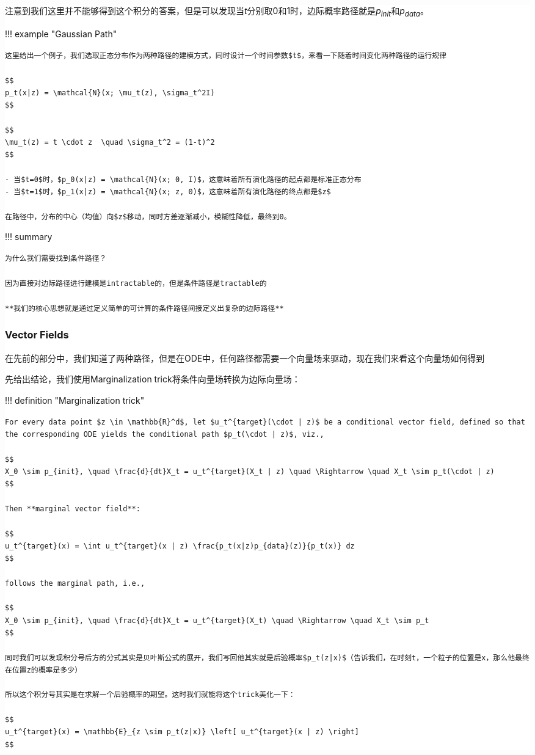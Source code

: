 注意到我们这里并不能够得到这个积分的答案，但是可以发现当$t$分别取0和1时，边际概率路径就是$p_{init}$和$p_{data}$。

!!! example "Gaussian Path"

    这里给出一个例子，我们选取正态分布作为两种路径的建模方式，同时设计一个时间参数$t$，来看一下随着时间变化两种路径的运行规律

    $$
    p_t(x|z) = \mathcal{N}(x; \mu_t(z), \sigma_t^2I)
    $$

    $$
    \mu_t(z) = t \cdot z  \quad \sigma_t^2 = (1-t)^2
    $$

    - 当$t=0$时，$p_0(x|z) = \mathcal{N}(x; 0, I)$，这意味着所有演化路径的起点都是标准正态分布
    - 当$t=1$时，$p_1(x|z) = \mathcal{N}(x; z, 0)$，这意味着所有演化路径的终点都是$z$

    在路径中，分布的中心（均值）向$z$移动，同时方差逐渐减小，模糊性降低，最终到0。

    
!!! summary

    为什么我们需要找到条件路径？

    因为直接对边际路径进行建模是intractable的，但是条件路径是tractable的

    **我们的核心思想就是通过定义简单的可计算的条件路径间接定义出复杂的边际路径**
    
    
### Vector Fields

在先前的部分中，我们知道了两种路径，但是在ODE中，任何路径都需要一个向量场来驱动，现在我们来看这个向量场如何得到

先给出结论，我们使用Marginalization trick将条件向量场转换为边际向量场：

!!! definition "Marginalization trick"
    
    For every data point $z \in \mathbb{R}^d$, let $u_t^{target}(\cdot | z)$ be a conditional vector field, defined so that the corresponding ODE yields the conditional path $p_t(\cdot | z)$, viz.,

    $$
    X_0 \sim p_{init}, \quad \frac{d}{dt}X_t = u_t^{target}(X_t | z) \quad \Rightarrow \quad X_t \sim p_t(\cdot | z)
    $$

    Then **marginal vector field**:

    $$
    u_t^{target}(x) = \int u_t^{target}(x | z) \frac{p_t(x|z)p_{data}(z)}{p_t(x)} dz
    $$

    follows the marginal path, i.e.,

    $$
    X_0 \sim p_{init}, \quad \frac{d}{dt}X_t = u_t^{target}(X_t) \quad \Rightarrow \quad X_t \sim p_t
    $$

    同时我们可以发现积分号后方的分式其实是贝叶斯公式的展开，我们写回他其实就是后验概率$p_t(z|x)$（告诉我们，在时刻t，一个粒子的位置是x，那么他最终在位置z的概率是多少）
    
    所以这个积分号其实是在求解一个后验概率的期望。这时我们就能将这个trick美化一下：

    $$
    u_t^{target}(x) = \mathbb{E}_{z \sim p_t(z|x)} \left[ u_t^{target}(x | z) \right]
    $$
